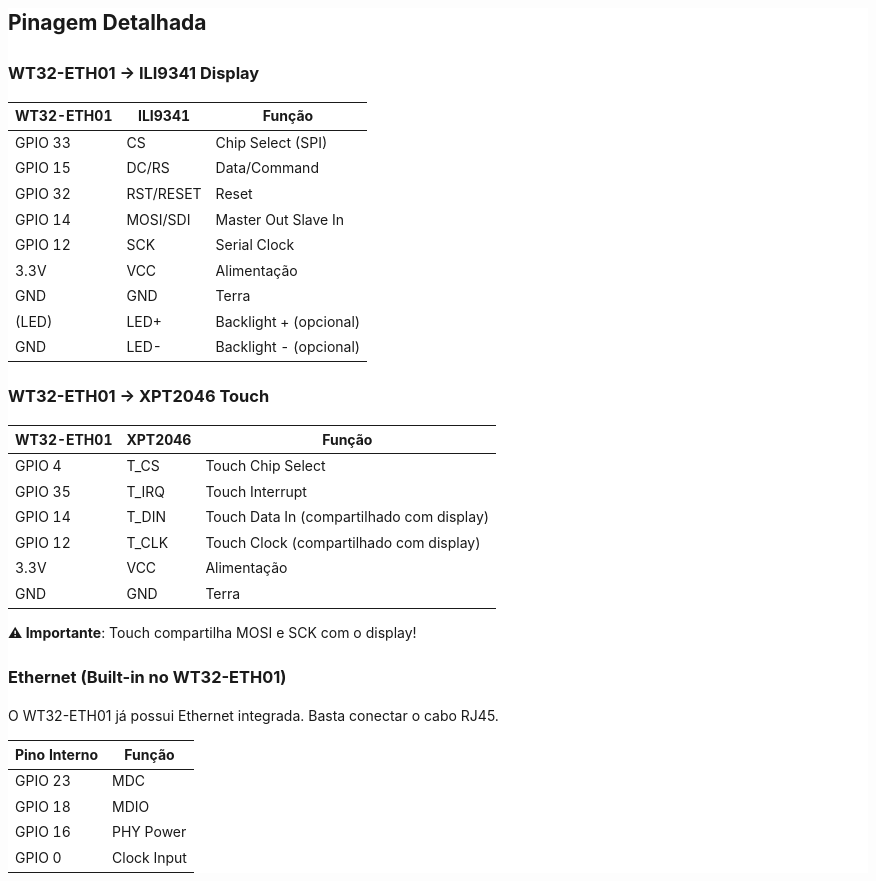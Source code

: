 ## Pinagem Detalhada

### WT32-ETH01 → ILI9341 Display

| WT32-ETH01 | ILI9341 | Função |
|------------|---------|--------|
| GPIO 33 | CS | Chip Select (SPI) |
| GPIO 15 | DC/RS | Data/Command |
| GPIO 32 | RST/RESET | Reset |
| GPIO 14 | MOSI/SDI | Master Out Slave In |
| GPIO 12 | SCK | Serial Clock |
| 3.3V | VCC | Alimentação |
| GND | GND | Terra |
| (LED) | LED+ | Backlight + (opcional) |
| GND | LED- | Backlight - (opcional) |

### WT32-ETH01 → XPT2046 Touch

| WT32-ETH01 | XPT2046 | Função |
|------------|---------|--------|
| GPIO 4 | T_CS | Touch Chip Select |
| GPIO 35 | T_IRQ | Touch Interrupt |
| GPIO 14 | T_DIN | Touch Data In (compartilhado com display) |
| GPIO 12 | T_CLK | Touch Clock (compartilhado com display) |
| 3.3V | VCC | Alimentação |
| GND | GND | Terra |

**⚠️ Importante**: Touch compartilha MOSI e SCK com o display!

### Ethernet (Built-in no WT32-ETH01)

O WT32-ETH01 já possui Ethernet integrada. Basta conectar o cabo RJ45.

| Pino Interno | Função |
|--------------|--------|
| GPIO 23 | MDC |
| GPIO 18 | MDIO |
| GPIO 16 | PHY Power |
| GPIO 0 | Clock Input |
